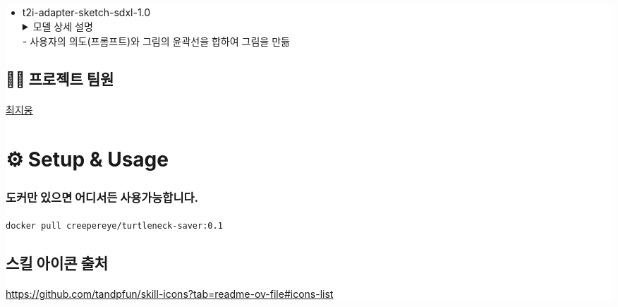 - t2i-adapter-sketch-sdxl-1.0
  <details><summary>
      모델 상세 설명
    </summary></details>
  - 사용자의 의도(프롬프트)와 그림의 윤곽선을 합하여 그림을 만듦

## 💁‍♂️ 프로젝트 팀원

[최지웅](https://github.com/creepereye1204?tab=repositories)

# ⚙️ Setup & Usage

### 도커만 있으면 어디서든 사용가능합니다.

```bash
docker pull creepereye/turtleneck-saver:0.1
```

## 스킬 아이콘 출처

https://github.com/tandpfun/skill-icons?tab=readme-ov-file#icons-list
